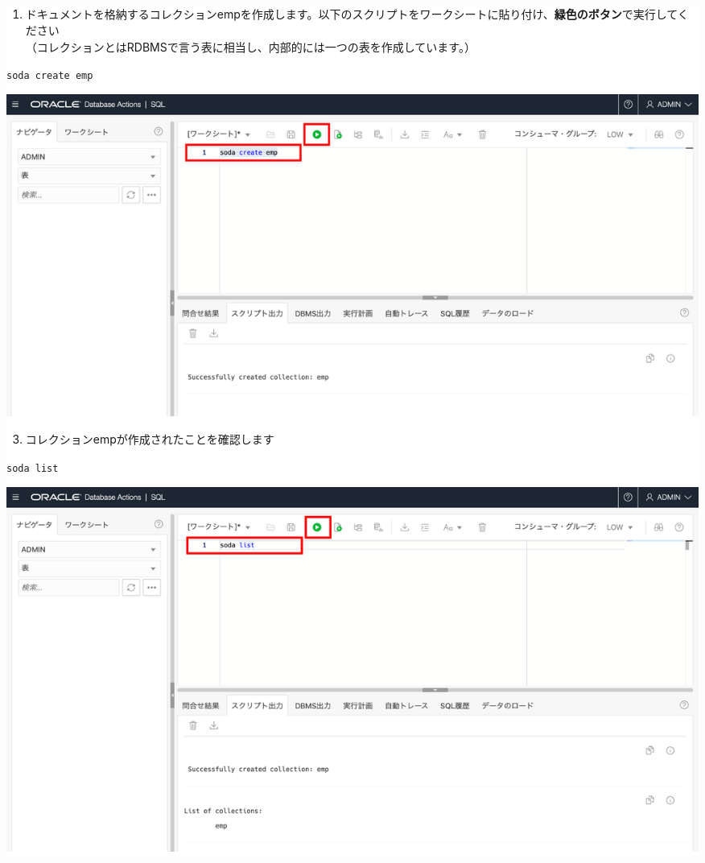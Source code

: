 1. ドキュメントを格納するコレクションempを作成します。以下のスクリプトをワークシートに貼り付け、**緑色のボタン**で実行してください  
（コレクションとはRDBMSで言う表に相当し、内部的には一つの表を作成しています。）
```
soda create emp
```
![img](img04.png)

3. コレクションempが作成されたことを確認します
```
soda list
```
![img](img05.png)
